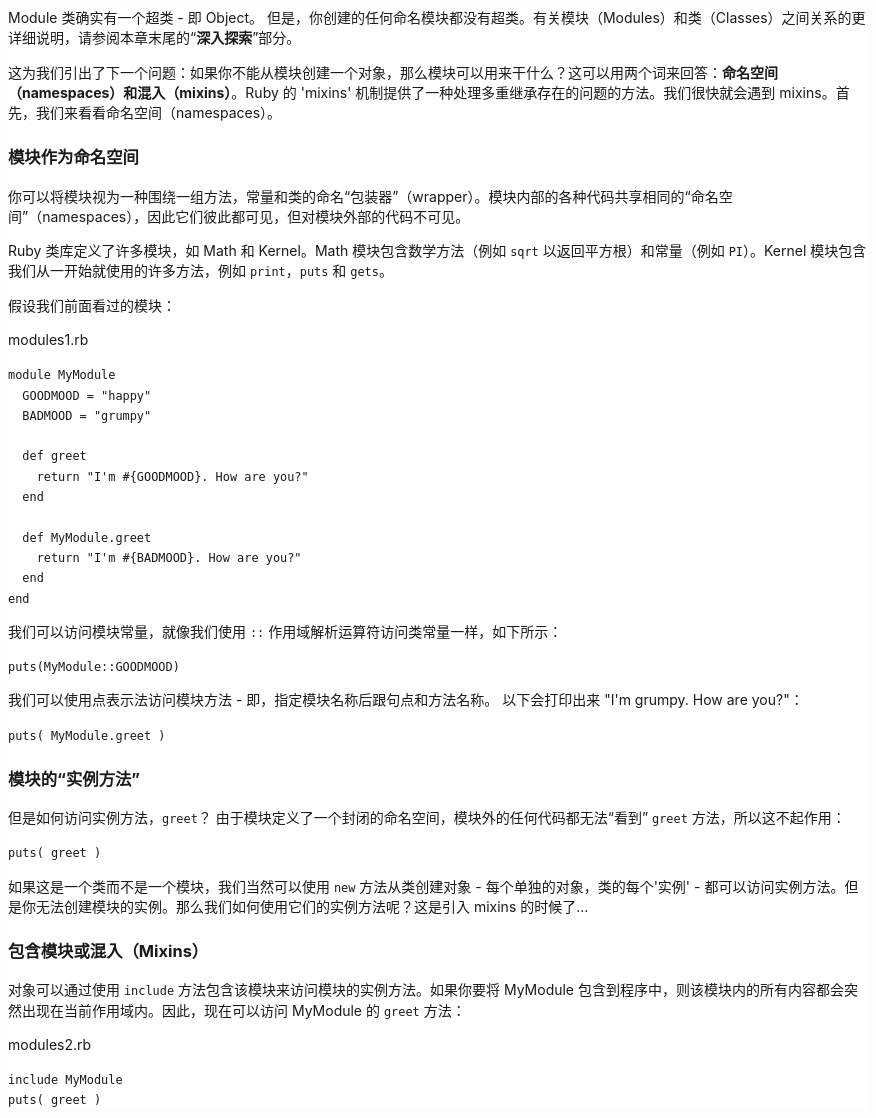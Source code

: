 <div class="note">

Module 类确实有一个超类 - 即 Object。 但是，你创建的任何命名模块都没有超类。有关模块（Modules）和类（Classes）之间关系的更详细说明，请参阅本章末尾的“**深入探索**”部分。
</div>

这为我们引出了下一个问题：如果你不能从模块创建一个对象，那么模块可以用来干什么？这可以用两个词来回答：**命名空间（namespaces）**和**混入（mixins）**。Ruby 的 'mixins' 机制提供了一种处理多重继承存在的问题的方法。我们很快就会遇到 mixins。首先，我们来看看命名空间（namespaces）。

### 模块作为命名空间

你可以将模块视为一种围绕一组方法，常量和类的命名“包装器”（wrapper）。模块内部的各种代码共享相同的“命名空间”（namespaces），因此它们彼此都可见，但对模块外部的代码不可见。

Ruby 类库定义了许多模块，如 Math 和 Kernel。Math 模块包含数学方法（例如 `sqrt` 以返回平方根）和常量（例如 `PI`）。Kernel 模块包含我们从一开始就使用的许多方法，例如 `print`，`puts` 和 `gets`。

假设我们前面看过的模块：

<div class="code-file clearfix"><span>modules1.rb</span></div>

	module MyModule
	  GOODMOOD = "happy"
	  BADMOOD = "grumpy"

	  def greet
		return "I'm #{GOODMOOD}. How are you?"
	  end

	  def MyModule.greet
		return "I'm #{BADMOOD}. How are you?"
	  end
	end

我们可以访问模块常量，就像我们使用 `::` 作用域解析运算符访问类常量一样，如下所示：

	puts(MyModule::GOODMOOD)

我们可以使用点表示法访问模块方法 - 即，指定模块名称后跟句点和方法名称。 以下会打印出来 "I'm grumpy. How are you?"：

	puts( MyModule.greet )

### 模块的“实例方法”

但是如何访问实例方法，`greet`？ 由于模块定义了一个封闭的命名空间，模块外的任何代码都无法“看到” `greet` 方法，所以这不起作用：

	puts( greet )

如果这是一个类而不是一个模块，我们当然可以使用 `new` 方法从类创建对象 - 每个单独的对象，类的每个'实例' - 都可以访问实例方法。但是你无法创建模块的实例。那么我们如何使用它们的实例方法呢？这是引入 mixins 的时候了...

### 包含模块或混入（Mixins）

对象可以通过使用 `include` 方法包含该模块来访问模块的实例方法。如果你要将 MyModule 包含到程序中，则该模块内的所有内容都会突然出现在当前作用域内。因此，现在可以访问 MyModule 的 `greet` 方法：

<div class="code-file clearfix"><span>modules2.rb</span></div>

	include MyModule
	puts( greet )
